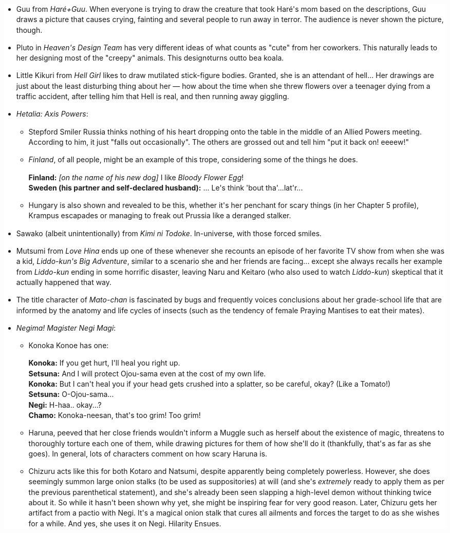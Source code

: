 -   Guu from _Haré+Guu_. When everyone is trying to draw the creature that took Haré's mom based on the descriptions, Guu draws a picture that causes crying, fainting and several people to run away in terror. The audience is never shown the picture, though.
-   Pluto in _Heaven's Design Team_ has very different ideas of what counts as "cute" from her coworkers. This naturally leads to her designing most of the "creepy" animals. This design<small>◊</small>turns outto bea koala.
-   Little Kikuri from _Hell Girl_ likes to draw mutilated stick-figure bodies. Granted, she is an attendant of hell... Her drawings are just about the least disturbing thing about her — how about the time when she threw flowers over a teenager dying from a traffic accident, after telling him that Hell is real, and then running away giggling.
-   _Hetalia: Axis Powers_:
    -   Stepford Smiler Russia thinks nothing of his heart dropping onto the table in the middle of an Allied Powers meeting. According to him, it just "falls out occasionally". The others are grossed out and tell him "put it back on! eeeew!"
    -   _Finland_, of all people, might be an example of this trope, considering some of the things he does.
        
        **Finland:** _\[on the name of his new dog\]_ I like _Bloody Flower Egg_!  
        **Sweden (his partner and self-declared husband):** ... Le's think 'bout tha'...lat'r...
        
    -   Hungary is also shown and revealed to be this, whether it's her penchant for scary things (in her Chapter 5 profile), Krampus escapades or managing to freak out Prussia like a deranged stalker.
-   Sawako (albeit unintentionally) from _Kimi ni Todoke_. In-universe, with those forced smiles.
-   Mutsumi from _Love Hina_ ends up one of these whenever she recounts an episode of her favorite TV show from when she was a kid, _Liddo-kun's Big Adventure_, similar to a scenario she and her friends are facing... except she always recalls her example from _Liddo-kun_ ending in some horrific disaster, leaving Naru and Keitaro (who also used to watch _Liddo-kun_) skeptical that it actually happened that way.
-   The title character of _Mato-chan_ is fascinated by bugs and frequently voices conclusions about her grade-school life that are informed by the anatomy and life cycles of insects (such as the tendency of female Praying Mantises to eat their mates).

-   _Negima! Magister Negi Magi_:
    -   Konoka Konoe has one:
        
        **Konoka:** If you get hurt, I'll heal you right up.  
        **Setsuna:** And I will protect Ojou-sama even at the cost of my own life.  
        **Konoka:** But I can't heal you if your head gets crushed into a splatter, so be careful, okay? (Like a Tomato!)  
        **Setsuna:** O-Ojou-sama...  
        **Negi:** H-haa.. okay...?  
        **Chamo:** Konoka-neesan, that's too grim! Too grim!
        
    -   Haruna, peeved that her close friends wouldn't inform a Muggle such as herself about the existence of magic, threatens to thoroughly torture each one of them, while drawing pictures for them of how she'll do it (thankfully, that's as far as she goes). In general, lots of characters comment on how scary Haruna is.
    -   Chizuru acts like this for both Kotaro and Natsumi, despite apparently being completely powerless. However, she does seemingly summon large onion stalks (to be used as suppositories) at will (and she's _extremely_ ready to apply them as per the previous parenthetical statement), and she's already been seen slapping a high-level demon without thinking twice about it. So while it hasn't been shown why yet, she might be inspiring fear for very good reason. Later, Chizuru gets her artifact from a pactio with Negi. It's a magical onion stalk that cures all ailments and forces the target to do as she wishes for a while. And yes, she uses it on Negi. Hilarity Ensues.
